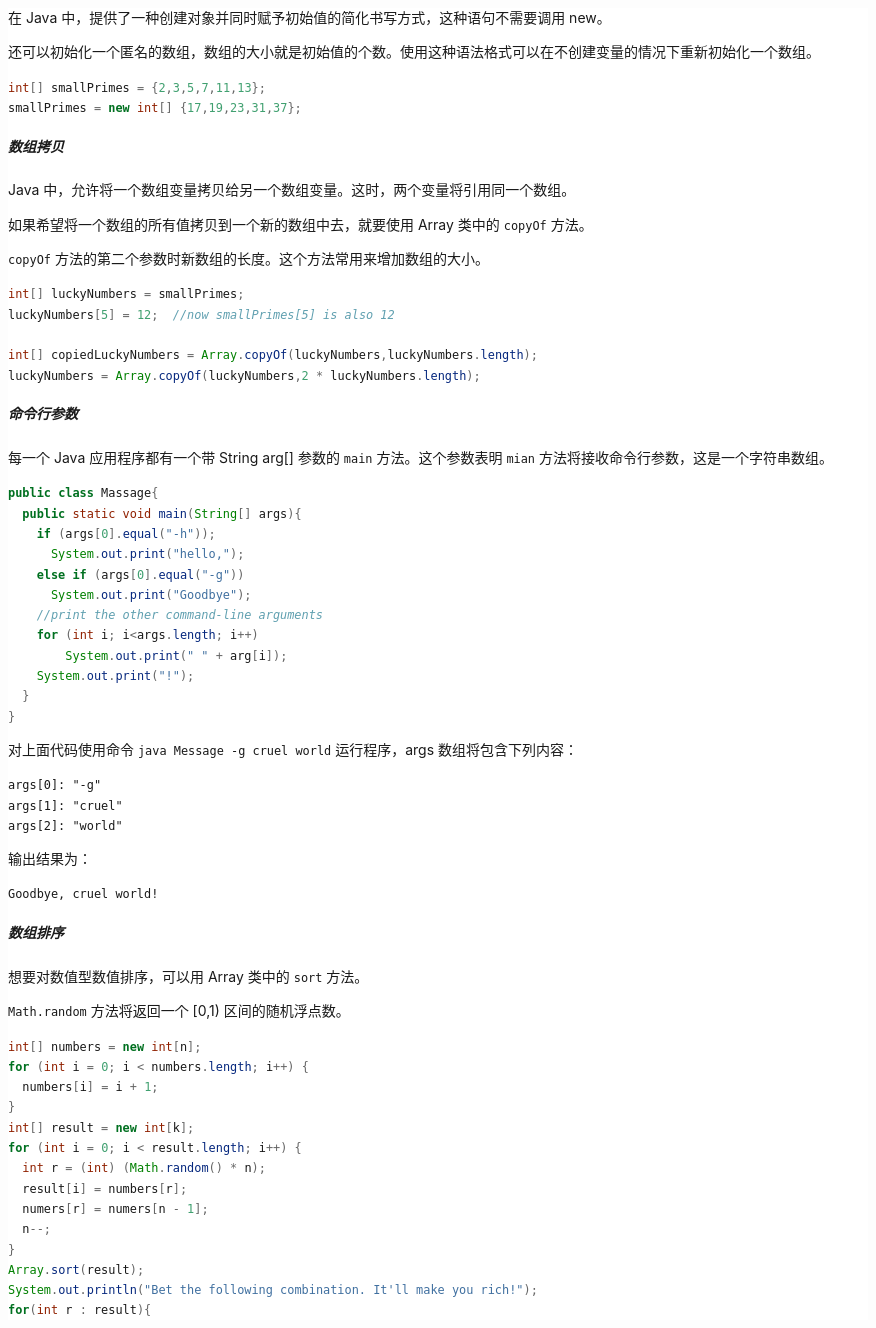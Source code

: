 在 Java 中，提供了一种创建对象并同时赋予初始值的简化书写方式，这种语句不需要调用 new。

还可以初始化一个匿名的数组，数组的大小就是初始值的个数。使用这种语法格式可以在不创建变量的情况下重新初始化一个数组。
```java
int[] smallPrimes = {2,3,5,7,11,13};
smallPrimes = new int[] {17,19,23,31,37};
```

##### 数组拷贝
Java 中，允许将一个数组变量拷贝给另一个数组变量。这时，两个变量将引用同一个数组。

如果希望将一个数组的所有值拷贝到一个新的数组中去，就要使用 Array 类中的 `copyOf` 方法。

`copyOf` 方法的第二个参数时新数组的长度。这个方法常用来增加数组的大小。
```java
int[] luckyNumbers = smallPrimes;
luckyNumbers[5] = 12;  //now smallPrimes[5] is also 12

int[] copiedLuckyNumbers = Array.copyOf(luckyNumbers,luckyNumbers.length);
luckyNumbers = Array.copyOf(luckyNumbers,2 * luckyNumbers.length);
```

##### 命令行参数
每一个 Java 应用程序都有一个带 String arg[] 参数的 `main` 方法。这个参数表明 `mian` 方法将接收命令行参数，这是一个字符串数组。
```java
public class Massage{
  public static void main(String[] args){
    if (args[0].equal("-h"));
      System.out.print("hello,");
    else if (args[0].equal("-g"))
      System.out.print("Goodbye");
    //print the other command-line arguments
    for (int i; i<args.length; i++)
        System.out.print(" " + arg[i]);
    System.out.print("!");
  }
}
```
对上面代码使用命令 `java Message -g cruel world` 运行程序，args 数组将包含下列内容：
```
args[0]: "-g"
args[1]: "cruel"
args[2]: "world"
```
输出结果为：
```
Goodbye, cruel world!
```

##### 数组排序
想要对数值型数值排序，可以用 Array 类中的 `sort` 方法。

`Math.random` 方法将返回一个 [0,1) 区间的随机浮点数。
```java
int[] numbers = new int[n];
for (int i = 0; i < numbers.length; i++) {
  numbers[i] = i + 1;
}
int[] result = new int[k];
for (int i = 0; i < result.length; i++) {
  int r = (int) (Math.random() * n);
  result[i] = numbers[r];
  numers[r] = numers[n - 1];
  n--;
}
Array.sort(result);
System.out.println("Bet the following combination. It'll make you rich!");
for(int r : result){
```